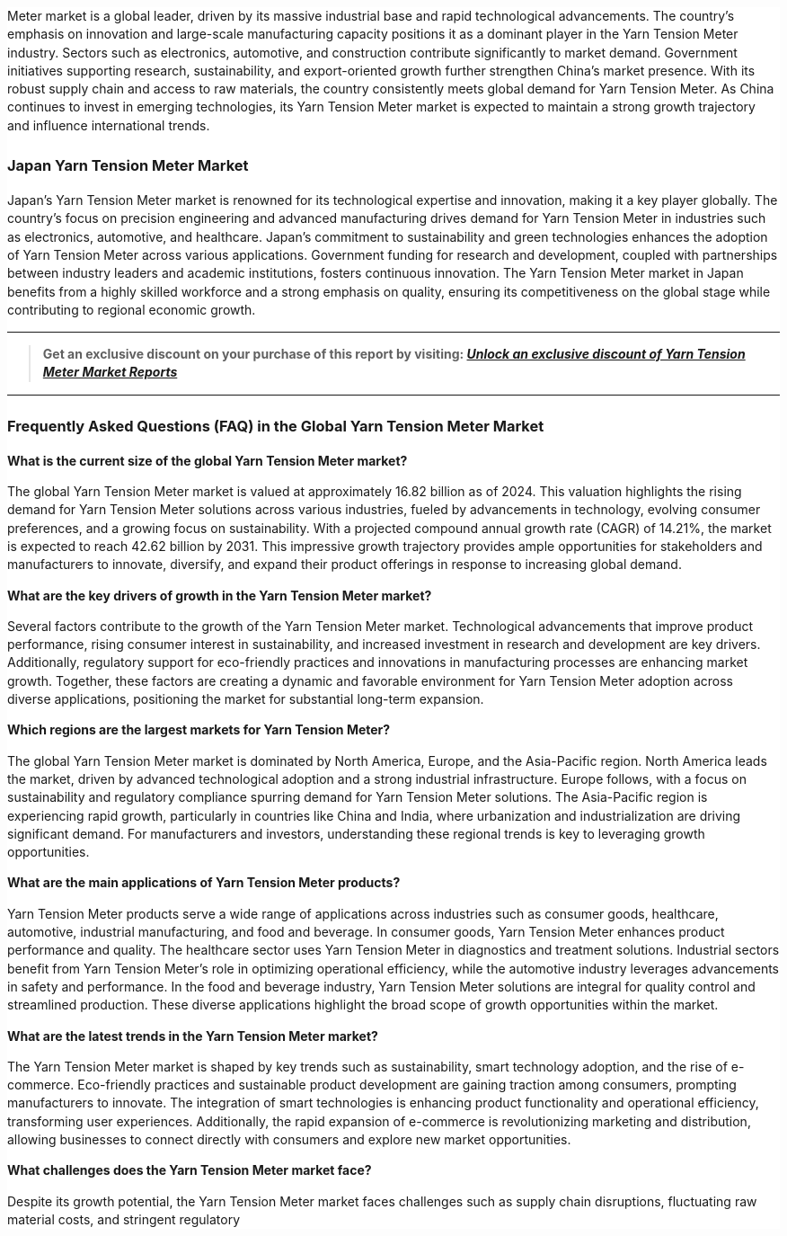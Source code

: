 Meter market is a global leader, driven by its massive industrial base and rapid technological advancements. The country&rsquo;s emphasis on innovation and large-scale manufacturing capacity positions it as a dominant player in the Yarn Tension Meter industry. Sectors such as electronics, automotive, and construction contribute significantly to market demand. Government initiatives supporting research, sustainability, and export-oriented growth further strengthen China&rsquo;s market presence. With its robust supply chain and access to raw materials, the country consistently meets global demand for Yarn Tension Meter. As China continues to invest in emerging technologies, its Yarn Tension Meter market is expected to maintain a strong growth trajectory and influence international trends.</p><h3>Japan Yarn Tension Meter Market</h3><p>Japan&rsquo;s Yarn Tension Meter market is renowned for its technological expertise and innovation, making it a key player globally. The country&rsquo;s focus on precision engineering and advanced manufacturing drives demand for Yarn Tension Meter in industries such as electronics, automotive, and healthcare. Japan&rsquo;s commitment to sustainability and green technologies enhances the adoption of Yarn Tension Meter across various applications. Government funding for research and development, coupled with partnerships between industry leaders and academic institutions, fosters continuous innovation. The Yarn Tension Meter market in Japan benefits from a highly skilled workforce and a strong emphasis on quality, ensuring its competitiveness on the global stage while contributing to regional economic growth.</p><hr /><blockquote><p><strong>Get an exclusive discount on your purchase of this report by visiting: <em><a href="://marketresearchpulse.com/ask-for-discount/4846?utm_source=Github&amp;utm_medium=0112">Unlock an exclusive discount of Yarn Tension Meter Market Reports</a></em>&nbsp;</strong></p></blockquote><hr /><h3>Frequently Asked Questions (FAQ) in the Global Yarn Tension Meter Market</h3><p><strong>What is the current size of the global Yarn Tension Meter market?</strong></p><p>The global Yarn Tension Meter market is valued at approximately 16.82 billion as of 2024. This valuation highlights the rising demand for Yarn Tension Meter solutions across various industries, fueled by advancements in technology, evolving consumer preferences, and a growing focus on sustainability. With a projected compound annual growth rate (CAGR) of 14.21%, the market is expected to reach 42.62 billion by 2031. This impressive growth trajectory provides ample opportunities for stakeholders and manufacturers to innovate, diversify, and expand their product offerings in response to increasing global demand.</p><p><strong>What are the key drivers of growth in the Yarn Tension Meter market?</strong></p><p>Several factors contribute to the growth of the Yarn Tension Meter market. Technological advancements that improve product performance, rising consumer interest in sustainability, and increased investment in research and development are key drivers. Additionally, regulatory support for eco-friendly practices and innovations in manufacturing processes are enhancing market growth. Together, these factors are creating a dynamic and favorable environment for Yarn Tension Meter adoption across diverse applications, positioning the market for substantial long-term expansion.</p><p><strong>Which regions are the largest markets for Yarn Tension Meter?</strong></p><p>The global Yarn Tension Meter market is dominated by North America, Europe, and the Asia-Pacific region. North America leads the market, driven by advanced technological adoption and a strong industrial infrastructure. Europe follows, with a focus on sustainability and regulatory compliance spurring demand for Yarn Tension Meter solutions. The Asia-Pacific region is experiencing rapid growth, particularly in countries like China and India, where urbanization and industrialization are driving significant demand. For manufacturers and investors, understanding these regional trends is key to leveraging growth opportunities.</p><p><strong>What are the main applications of Yarn Tension Meter products?</strong></p><p>Yarn Tension Meter products serve a wide range of applications across industries such as consumer goods, healthcare, automotive, industrial manufacturing, and food and beverage. In consumer goods, Yarn Tension Meter enhances product performance and quality. The healthcare sector uses Yarn Tension Meter in diagnostics and treatment solutions. Industrial sectors benefit from Yarn Tension Meter&rsquo;s role in optimizing operational efficiency, while the automotive industry leverages advancements in safety and performance. In the food and beverage industry, Yarn Tension Meter solutions are integral for quality control and streamlined production. These diverse applications highlight the broad scope of growth opportunities within the market.</p><p><strong>What are the latest trends in the Yarn Tension Meter market?</strong></p><p>The Yarn Tension Meter market is shaped by key trends such as sustainability, smart technology adoption, and the rise of e-commerce. Eco-friendly practices and sustainable product development are gaining traction among consumers, prompting manufacturers to innovate. The integration of smart technologies is enhancing product functionality and operational efficiency, transforming user experiences. Additionally, the rapid expansion of e-commerce is revolutionizing marketing and distribution, allowing businesses to connect directly with consumers and explore new market opportunities.</p><p><strong>What challenges does the Yarn Tension Meter market face?</strong></p><p>Despite its growth potential, the Yarn Tension Meter market faces challenges such as supply chain disruptions, fluctuating raw material costs, and stringent regulatory
